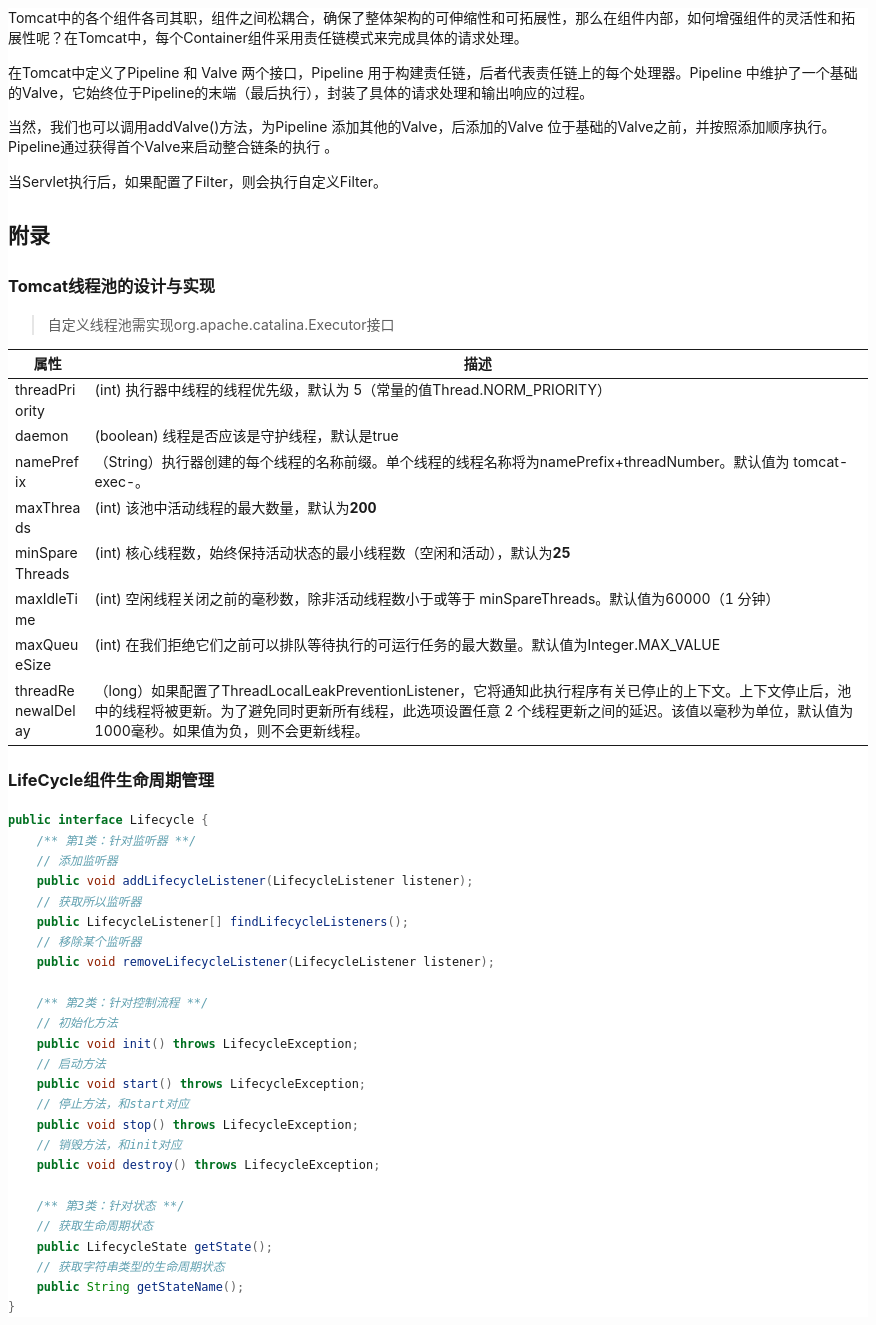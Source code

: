 Tomcat中的各个组件各司其职，组件之间松耦合，确保了整体架构的可伸缩性和可拓展性，那么在组件内部，如何增强组件的灵活性和拓展性呢？在Tomcat中，每个Container组件采用责任链模式来完成具体的请求处理。

在Tomcat中定义了Pipeline 和 Valve 两个接口，Pipeline 用于构建责任链，后者代表责任链上的每个处理器。Pipeline 中维护了一个基础的Valve，它始终位于Pipeline的末端（最后执行），封装了具体的请求处理和输出响应的过程。

当然，我们也可以调用addValve()方法，为Pipeline 添加其他的Valve，后添加的Valve 位于基础的Valve之前，并按照添加顺序执行。Pipeline通过获得首个Valve来启动整合链条的执行 。

当Servlet执行后，如果配置了Filter，则会执行自定义Filter。

## 附录

### Tomcat线程池的设计与实现

> 自定义线程池需实现org.apache.catalina.Executor接口

| 属性	| 描述|
| ----	| ----|
| threadPriority	| (int) 执行器中线程的线程优先级，默认为 5（常量的值Thread.NORM_PRIORITY）|
| daemon	| (boolean) 线程是否应该是守护线程，默认是true|
| namePrefix	| （String）执行器创建的每个线程的名称前缀。单个线程的线程名称将为namePrefix+threadNumber。默认值为 tomcat-exec-。|
| maxThreads	| (int) 该池中活动线程的最大数量，默认为**200**|
| minSpareThreads	| (int) 核心线程数，始终保持活动状态的最小线程数（空闲和活动），默认为**25**|
| maxIdleTime| 	(int) 空闲线程关闭之前的毫秒数，除非活动线程数小于或等于 minSpareThreads。默认值为60000（1 分钟）|
| maxQueueSize| 	(int) 在我们拒绝它们之前可以排队等待执行的可运行任务的最大数量。默认值为Integer.MAX_VALUE|
| threadRenewalDelay	| （long）如果配置了ThreadLocalLeakPreventionListener，它将通知此执行程序有关已停止的上下文。上下文停止后，池中的线程将被更新。为了避免同时更新所有线程，此选项设置任意 2 个线程更新之间的延迟。该值以毫秒为单位，默认值为1000毫秒。如果值为负，则不会更新线程。|

### LifeCycle组件生命周期管理

```java
public interface Lifecycle {
    /** 第1类：针对监听器 **/
    // 添加监听器
    public void addLifecycleListener(LifecycleListener listener);
    // 获取所以监听器
    public LifecycleListener[] findLifecycleListeners();
    // 移除某个监听器
    public void removeLifecycleListener(LifecycleListener listener);
    
    /** 第2类：针对控制流程 **/
    // 初始化方法
    public void init() throws LifecycleException;
    // 启动方法
    public void start() throws LifecycleException;
    // 停止方法，和start对应
    public void stop() throws LifecycleException;
    // 销毁方法，和init对应
    public void destroy() throws LifecycleException;
    
    /** 第3类：针对状态 **/
    // 获取生命周期状态
    public LifecycleState getState();
    // 获取字符串类型的生命周期状态
    public String getStateName();
}
```